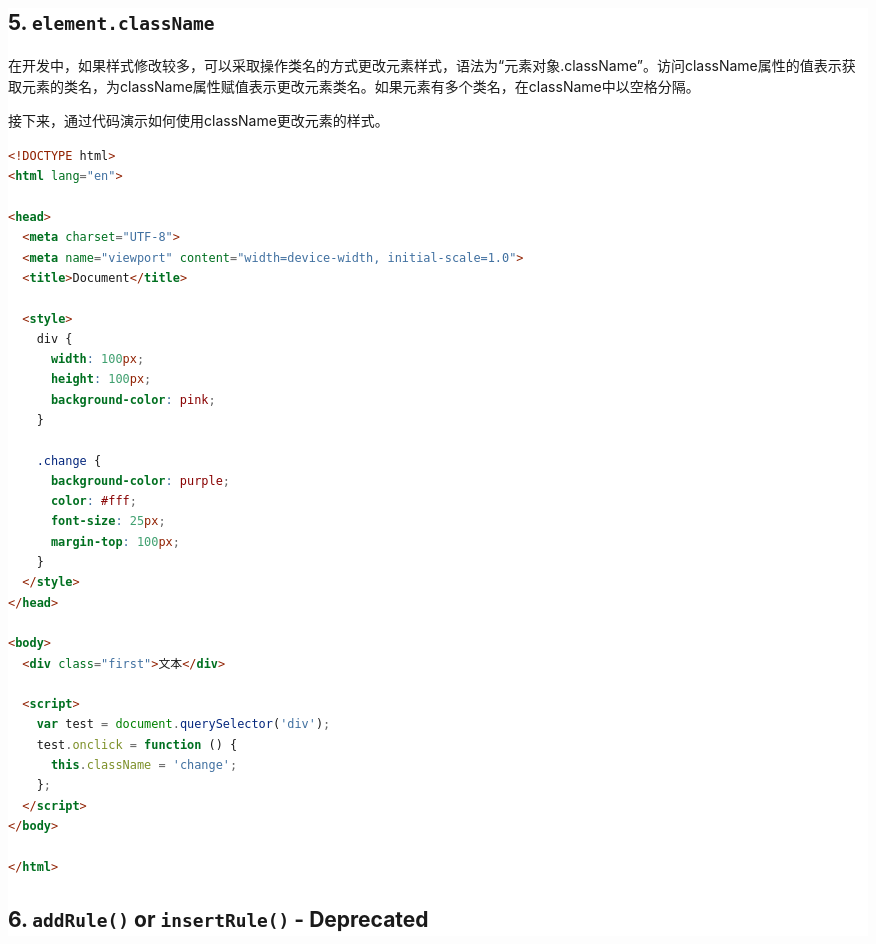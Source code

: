 

## 5. `element.className`

在开发中，如果样式修改较多，可以采取操作类名的方式更改元素样式，语法为“元素对象.className”。访问className属性的值表示获取元素的类名，为className属性赋值表示更改元素类名。如果元素有多个类名，在className中以空格分隔。

接下来，通过代码演示如何使用className更改元素的样式。

```html
<!DOCTYPE html>
<html lang="en">

<head>
  <meta charset="UTF-8">
  <meta name="viewport" content="width=device-width, initial-scale=1.0">
  <title>Document</title>

  <style>
    div {
      width: 100px;
      height: 100px;
      background-color: pink;
    }

    .change {
      background-color: purple;
      color: #fff;
      font-size: 25px;
      margin-top: 100px;
    }
  </style>
</head>

<body>
  <div class="first">文本</div>

  <script>
    var test = document.querySelector('div');
    test.onclick = function () {
      this.className = 'change';
    };
  </script>
</body>

</html>
```



## 6. `addRule()` or `insertRule()` - Deprecated


